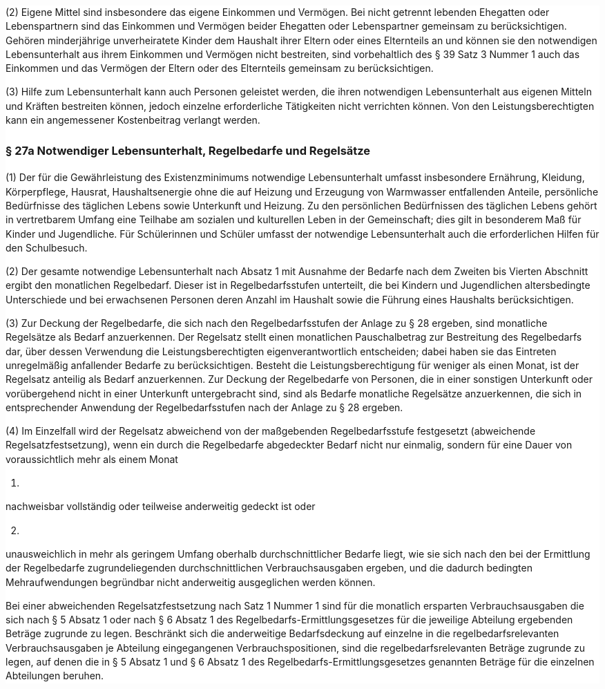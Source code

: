 (2) Eigene Mittel sind insbesondere das eigene Einkommen und Vermögen. Bei nicht getrennt lebenden Ehegatten oder Lebenspartnern sind das Einkommen und Vermögen beider Ehegatten oder Lebenspartner gemeinsam zu berücksichtigen. Gehören minderjährige unverheiratete Kinder dem Haushalt ihrer Eltern oder eines Elternteils an und können sie den notwendigen Lebensunterhalt aus ihrem Einkommen und Vermögen nicht bestreiten, sind vorbehaltlich des § 39 Satz 3 Nummer 1 auch das Einkommen und das Vermögen der Eltern oder des Elternteils gemeinsam zu berücksichtigen.

(3) Hilfe zum Lebensunterhalt kann auch Personen geleistet werden, die ihren notwendigen Lebensunterhalt aus eigenen Mitteln und Kräften bestreiten können, jedoch einzelne erforderliche Tätigkeiten nicht verrichten können. Von den Leistungsberechtigten kann ein angemessener Kostenbeitrag verlangt werden.

### § 27a Notwendiger Lebensunterhalt, Regelbedarfe und Regelsätze

(1) Der für die Gewährleistung des Existenzminimums notwendige Lebensunterhalt umfasst insbesondere Ernährung, Kleidung, Körperpflege, Hausrat, Haushaltsenergie ohne die auf Heizung und Erzeugung von Warmwasser entfallenden Anteile, persönliche Bedürfnisse des täglichen Lebens sowie Unterkunft und Heizung. Zu den persönlichen Bedürfnissen des täglichen Lebens gehört in vertretbarem Umfang eine Teilhabe am sozialen und kulturellen Leben in der Gemeinschaft; dies gilt in besonderem Maß für Kinder und Jugendliche. Für Schülerinnen und Schüler umfasst der notwendige Lebensunterhalt auch die erforderlichen Hilfen für den Schulbesuch.

(2) Der gesamte notwendige Lebensunterhalt nach Absatz 1 mit Ausnahme der Bedarfe nach dem Zweiten bis Vierten Abschnitt ergibt den monatlichen Regelbedarf. Dieser ist in Regelbedarfsstufen unterteilt, die bei Kindern und Jugendlichen altersbedingte Unterschiede und bei erwachsenen Personen deren Anzahl im Haushalt sowie die Führung eines Haushalts berücksichtigen.

(3) Zur Deckung der Regelbedarfe, die sich nach den Regelbedarfsstufen der Anlage zu § 28 ergeben, sind monatliche Regelsätze als Bedarf anzuerkennen. Der Regelsatz stellt einen monatlichen Pauschalbetrag zur Bestreitung des Regelbedarfs dar, über dessen Verwendung die Leistungsberechtigten eigenverantwortlich entscheiden; dabei haben sie das Eintreten unregelmäßig anfallender Bedarfe zu berücksichtigen. Besteht die Leistungsberechtigung für weniger als einen Monat, ist der Regelsatz anteilig als Bedarf anzuerkennen. Zur Deckung der Regelbedarfe von Personen, die in einer sonstigen Unterkunft oder vorübergehend nicht in einer Unterkunft untergebracht sind, sind als Bedarfe monatliche Regelsätze anzuerkennen, die sich in entsprechender Anwendung der Regelbedarfsstufen nach der Anlage zu § 28 ergeben.

(4) Im Einzelfall wird der Regelsatz abweichend von der maßgebenden Regelbedarfsstufe festgesetzt (abweichende Regelsatzfestsetzung), wenn ein durch die Regelbedarfe abgedeckter Bedarf nicht nur einmalig, sondern für eine Dauer von voraussichtlich mehr als einem Monat

1.  
nachweisbar vollständig oder teilweise anderweitig gedeckt ist oder

2.  
unausweichlich in mehr als geringem Umfang oberhalb durchschnittlicher Bedarfe liegt, wie sie sich nach den bei der Ermittlung der Regelbedarfe zugrundeliegenden durchschnittlichen Verbrauchsausgaben ergeben, und die dadurch bedingten Mehraufwendungen begründbar nicht anderweitig ausgeglichen werden können.

Bei einer abweichenden Regelsatzfestsetzung nach Satz 1 Nummer 1 sind für die monatlich ersparten Verbrauchsausgaben die sich nach § 5 Absatz 1 oder nach § 6 Absatz 1 des Regelbedarfs-Ermittlungsgesetzes für die jeweilige Abteilung ergebenden Beträge zugrunde zu legen. Beschränkt sich die anderweitige Bedarfsdeckung auf einzelne in die regelbedarfsrelevanten Verbrauchsausgaben je Abteilung eingegangenen Verbrauchspositionen, sind die regelbedarfsrelevanten Beträge zugrunde zu legen, auf denen die in § 5 Absatz 1 und § 6 Absatz 1 des Regelbedarfs-Ermittlungsgesetzes genannten Beträge für die einzelnen Abteilungen beruhen.
